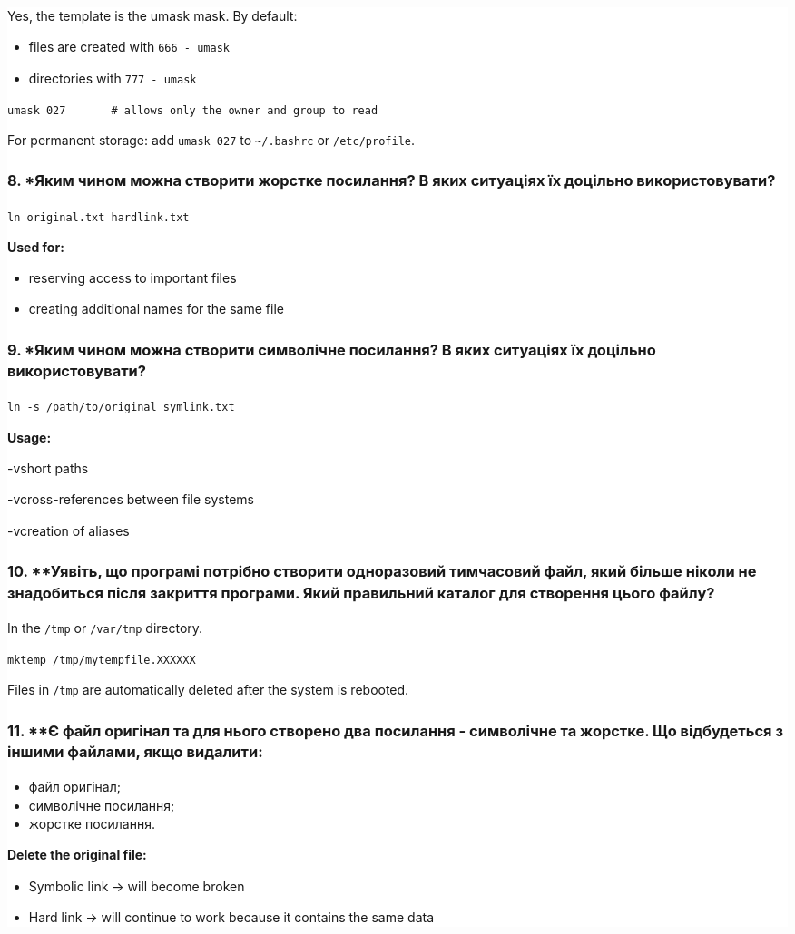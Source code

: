 Yes, the template is the umask mask.
By default:

- files are created with `666 - umask`

- directories with `777 - umask`

`umask 027       # allows only the owner and group to read`

For permanent storage: add `umask 027` to `~/.bashrc` or `/etc/profile`.

### 8. *Яким чином можна створити жорстке посилання? В яких ситуаціях їх доцільно використовувати?

`ln original.txt hardlink.txt`

**Used for:**

- reserving access to important files

- creating additional names for the same file

### 9. *Яким чином можна створити символічне посилання? В яких ситуаціях їх доцільно використовувати? 

`ln -s /path/to/original symlink.txt`

**Usage:**

-vshort paths

-vcross-references between file systems

-vcreation of aliases

### 10. **Уявіть, що програмі потрібно створити одноразовий тимчасовий файл, який більше ніколи не знадобиться після закриття програми. Який правильний каталог для створення цього файлу?

In the `/tmp` or `/var/tmp` directory.

`mktemp /tmp/mytempfile.XXXXXX`

Files in `/tmp` are automatically deleted after the system is rebooted.

### 11. **Є файл оригінал та для нього створено два посилання - символічне та жорстке. Що відбудеться з іншими файлами, якщо видалити:
- файл оригінал;
- символічне посилання;
- жорстке посилання.

**Delete the original file:**

- Symbolic link → will become broken

- Hard link → will continue to work because it contains the same data
